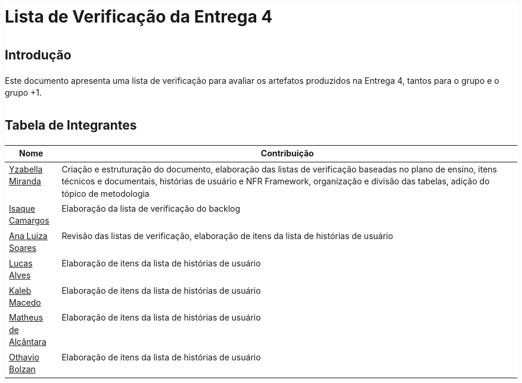 # Lista de Verificação da Entrega 4

## Introdução
Este documento apresenta uma lista de verificação para avaliar os artefatos produzidos na Entrega 4, tantos para o grupo e o grupo +1.

## Tabela de Integrantes

<div align="center">
  <table>
    <thead>
      <tr>
        <th>Nome</th>
        <th>Contribuição</th>
      </tr>
    </thead>
    <tbody>
      <tr>
        <td><a href="https://github.com/redjsun">Yzabella Miranda</a></td>
        <td>Criação e estruturação do documento, elaboração das listas de verificação baseadas no plano de ensino, itens técnicos e documentais, histórias de usuário e NFR Framework, organização e divisão das tabelas, adição do tópico de metodologia</td>
      </tr>
      <tr>
        <td><a href="https://github.com/isaqzin">Isaque Camargos</a></td>
        <td>Elaboração da lista de verificação do backlog</td>
      </tr>
      <tr>
        <td><a href="https://github.com/Ana-Luiza-SC">Ana Luiza Soares</a></td>
        <td>Revisão das listas de verificação, elaboração de itens da lista de histórias de usuário</td>
      </tr>
      <tr>
        <td><a href="https://github.com/LucasAlves71">Lucas Alves</a></td>
        <td>Elaboração de itens da lista de histórias de usuário</td>
      </tr>
      <tr>
        <td><a href="https://github.com/kalebmacedo">Kaleb Macedo</a></td>
        <td>Elaboração de itens da lista de histórias de usuário</td>
      </tr>
      <tr>
        <td><a href="https://github.com/matheusdealcantara">Matheus de Alcântara</a></td>
        <td>Elaboração de itens da lista de histórias de usuário</td>
      </tr>
      <tr>
        <td><a href="https://github.com/bolzanMGB">Othavio Bolzan</a></td>
        <td>Elaboração de itens da lista de histórias de usuário</td>
      </tr>
    </tbody>
  </table>
</div>

